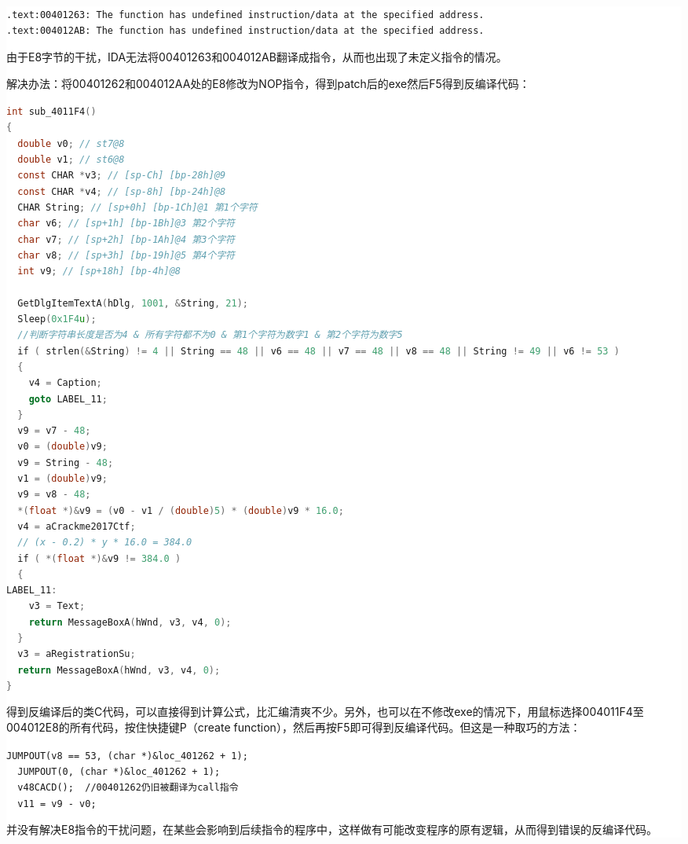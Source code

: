 ```bash
.text:00401263: The function has undefined instruction/data at the specified address.
.text:004012AB: The function has undefined instruction/data at the specified address.
```
由于E8字节的干扰，IDA无法将00401263和004012AB翻译成指令，从而也出现了未定义指令的情况。

解决办法：将00401262和004012AA处的E8修改为NOP指令，得到patch后的exe然后F5得到反编译代码：
```C
int sub_4011F4()
{
  double v0; // st7@8
  double v1; // st6@8
  const CHAR *v3; // [sp-Ch] [bp-28h]@9
  const CHAR *v4; // [sp-8h] [bp-24h]@8
  CHAR String; // [sp+0h] [bp-1Ch]@1 第1个字符
  char v6; // [sp+1h] [bp-1Bh]@3 第2个字符
  char v7; // [sp+2h] [bp-1Ah]@4 第3个字符
  char v8; // [sp+3h] [bp-19h]@5 第4个字符
  int v9; // [sp+18h] [bp-4h]@8

  GetDlgItemTextA(hDlg, 1001, &String, 21);
  Sleep(0x1F4u);
  //判断字符串长度是否为4 & 所有字符都不为0 & 第1个字符为数字1 & 第2个字符为数字5
  if ( strlen(&String) != 4 || String == 48 || v6 == 48 || v7 == 48 || v8 == 48 || String != 49 || v6 != 53 )
  {
    v4 = Caption;
    goto LABEL_11;
  }
  v9 = v7 - 48;
  v0 = (double)v9;
  v9 = String - 48;
  v1 = (double)v9;
  v9 = v8 - 48;
  *(float *)&v9 = (v0 - v1 / (double)5) * (double)v9 * 16.0;
  v4 = aCrackme2017Ctf;
  // (x - 0.2) * y * 16.0 = 384.0
  if ( *(float *)&v9 != 384.0 )
  {
LABEL_11:
    v3 = Text;
    return MessageBoxA(hWnd, v3, v4, 0);
  }
  v3 = aRegistrationSu;
  return MessageBoxA(hWnd, v3, v4, 0);
}
```
得到反编译后的类C代码，可以直接得到计算公式，比汇编清爽不少。另外，也可以在不修改exe的情况下，用鼠标选择004011F4至004012E8的所有代码，按住快捷键P（create function），然后再按F5即可得到反编译代码。但这是一种取巧的方法：
```
JUMPOUT(v8 == 53, (char *)&loc_401262 + 1);
  JUMPOUT(0, (char *)&loc_401262 + 1);
  v48CACD();  //00401262仍旧被翻译为call指令
  v11 = v9 - v0;
```
并没有解决E8指令的干扰问题，在某些会影响到后续指令的程序中，这样做有可能改变程序的原有逻辑，从而得到错误的反编译代码。
